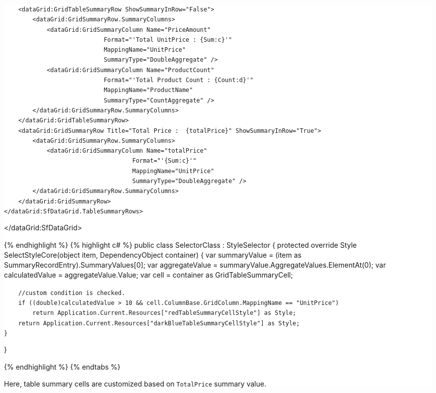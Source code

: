         <dataGrid:GridTableSummaryRow ShowSummaryInRow="False">
            <dataGrid:GridSummaryRow.SummaryColumns>
                <dataGrid:GridSummaryColumn Name="PriceAmount"
                                Format="'Total UnitPrice : {Sum:c}'"
                                MappingName="UnitPrice"
                                SummaryType="DoubleAggregate" />
                <dataGrid:GridSummaryColumn Name="ProductCount"
                                Format="'Total Product Count : {Count:d}'"
                                MappingName="ProductName"
                                SummaryType="CountAggregate" />
            </dataGrid:GridSummaryRow.SummaryColumns>
        </dataGrid:GridTableSummaryRow>
        <dataGrid:GridSummaryRow Title="Total Price :  {totalPrice}" ShowSummaryInRow="True">
            <dataGrid:GridSummaryRow.SummaryColumns>
                <dataGrid:GridSummaryColumn Name="totalPrice"
                                        Format="'{Sum:c}'"
                                        MappingName="UnitPrice"
                                        SummaryType="DoubleAggregate" />
            </dataGrid:GridSummaryRow.SummaryColumns>
        </dataGrid:GridSummaryRow>
    </dataGrid:SfDataGrid.TableSummaryRows>
</dataGrid:SfDataGrid>

{% endhighlight %}
{% highlight c# %}
public class SelectorClass : StyleSelector
{
    protected override Style SelectStyleCore(object item, DependencyObject container)
    {
        var summaryValue = (item as SummaryRecordEntry).SummaryValues[0];
        var aggregateValue = summaryValue.AggregateValues.ElementAt(0);
        var calculatedValue = aggregateValue.Value;
        var cell = container as GridTableSummaryCell;

        //custom condition is checked.
        if ((double)calculatedValue > 10 && cell.ColumnBase.GridColumn.MappingName == "UnitPrice")
            return Application.Current.Resources["redTableSummaryCellStyle"] as Style;
        return Application.Current.Resources["darkBlueTableSummaryCellStyle"] as Style;
    }
}

{% endhighlight %}
{% endtabs %}

Here, table summary cells are customized based on `TotalPrice` summary value.

